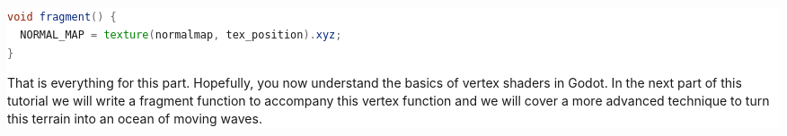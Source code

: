 ``` glsl
void fragment() {
  NORMAL_MAP = texture(normalmap, tex_position).xyz;
}
```

That is everything for this part. Hopefully, you now understand the
basics of vertex shaders in Godot. In the next part of this tutorial we
will write a fragment function to accompany this vertex function and we
will cover a more advanced technique to turn this terrain into an ocean
of moving waves.
